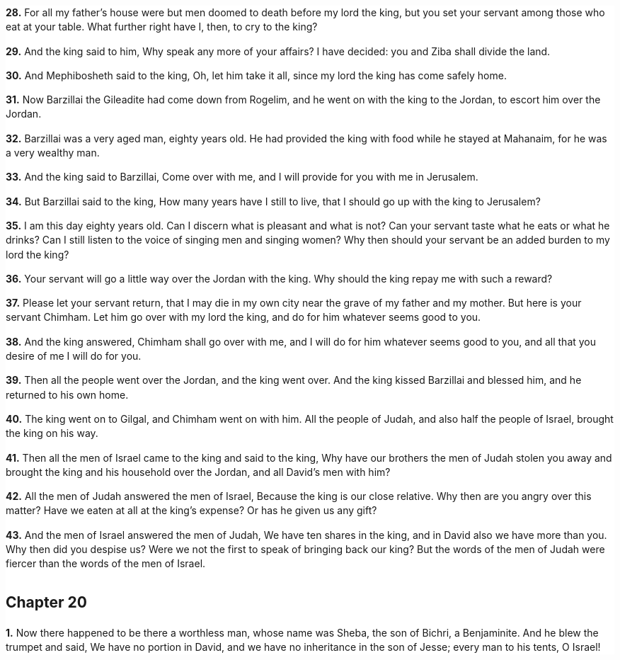 **28.** For all my father’s house were but men doomed to death before my lord the king, but you set your servant among those who eat at your table. What further right have I, then, to cry to the king? 

**29.** And the king said to him, Why speak any more of your affairs? I have decided: you and Ziba shall divide the land. 

**30.** And Mephibosheth said to the king, Oh, let him take it all, since my lord the king has come safely home. 

**31.** Now Barzillai the Gileadite had come down from Rogelim, and he went on with the king to the Jordan, to escort him over the Jordan. 

**32.** Barzillai was a very aged man, eighty years old. He had provided the king with food while he stayed at Mahanaim, for he was a very wealthy man. 

**33.** And the king said to Barzillai, Come over with me, and I will provide for you with me in Jerusalem. 

**34.** But Barzillai said to the king, How many years have I still to live, that I should go up with the king to Jerusalem? 

**35.** I am this day eighty years old. Can I discern what is pleasant and what is not? Can your servant taste what he eats or what he drinks? Can I still listen to the voice of singing men and singing women? Why then should your servant be an added burden to my lord the king? 

**36.** Your servant will go a little way over the Jordan with the king. Why should the king repay me with such a reward? 

**37.** Please let your servant return, that I may die in my own city near the grave of my father and my mother. But here is your servant Chimham. Let him go over with my lord the king, and do for him whatever seems good to you. 

**38.** And the king answered, Chimham shall go over with me, and I will do for him whatever seems good to you, and all that you desire of me I will do for you. 

**39.** Then all the people went over the Jordan, and the king went over. And the king kissed Barzillai and blessed him, and he returned to his own home. 

**40.** The king went on to Gilgal, and Chimham went on with him. All the people of Judah, and also half the people of Israel, brought the king on his way. 

**41.** Then all the men of Israel came to the king and said to the king, Why have our brothers the men of Judah stolen you away and brought the king and his household over the Jordan, and all David’s men with him? 

**42.** All the men of Judah answered the men of Israel, Because the king is our close relative. Why then are you angry over this matter? Have we eaten at all at the king’s expense? Or has he given us any gift? 

**43.** And the men of Israel answered the men of Judah, We have ten shares in the king, and in David also we have more than you. Why then did you despise us? Were we not the first to speak of bringing back our king? But the words of the men of Judah were fiercer than the words of the men of Israel. 

## Chapter 20

**1.** Now there happened to be there a worthless man, whose name was Sheba, the son of Bichri, a Benjaminite. And he blew the trumpet and said, We have no portion in David, and we have no inheritance in the son of Jesse; every man to his tents, O Israel! 
